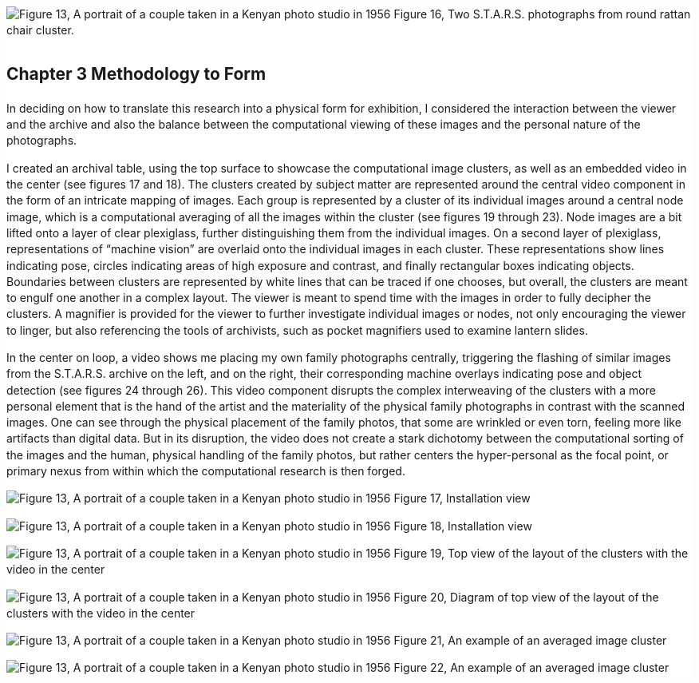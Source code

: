 ![Figure 13, A portrait of a couple taken in a Kenyan photo studio in 1956](/fieldnotes/assets/images/afterimage/unknown.webp)
<span>Figure 16, Two S.T.A.R.S. photographs from round rattan chair cluster.</span>

<h2>Chapter 3 Methodology to Form</h2>
In deciding on how to translate this research into a physical form for exhibition, I considered the interaction between the viewer and the archive and also the balance between the computational viewing of these images and the personal nature of the photographs. 

I created an archival table, using the top surface to showcase the computational image clusters, as well as an embedded video in the center (see figures 17 and 18). The clusters created by subject matter are represented around the central video component in the form of an intricate mapping of images. Each group is represented by a cluster of its individual images around a central node image, which is a computational averaging of all the images within the cluster (see figures 19 through 23). Node images are a bit lifted onto a layer of clear plexiglass, further distinguishing them from the individual images. On a second layer of plexiglass, representations of “machine vision” are overlaid onto the individual images in each cluster. These representations show lines indicating pose, circles indicating areas of high exposure and contrast, and finally rectangular boxes indicating objects. Boundaries between clusters are represented by white lines that can be traced if one chooses, but overall, the clusters are meant to engulf one another in a complex layout. The viewer is meant to spend time with the images in order to fully decipher the clusters. A magnifier is provided for the viewer to further investigate individual images or nodes, not only encouraging the viewer to linger, but also referencing the tools of archivists, such as pocket magnifiers used to examine lantern slides. 

In the center on loop, a video shows me placing my own family photographs centrally, triggering the flashing of similar images from the S.T.A.R.S. archive on the left, and on the right, their corresponding machine overlays indicating pose and object detection (see figures 24 through 26). This video component disrupts the complex interweaving of the clusters with a more personal element that is the hand of the artist and the materiality of the physical family photographs in contrast with the scanned images. One can see through the physical placement of the family photos, that some are wrinkled or even torn, feeling more like artifacts than digital data. But in its disruption, the video does not create a stark dichotomy between the computational sorting of the images and the human, physical handling of the family photos, but rather centers the hyper-personal as the focal point, or primary nexus from within which the computational research is then forged.

![Figure 13, A portrait of a couple taken in a Kenyan photo studio in 1956](/fieldnotes/assets/images/afterimage/thesis1.webp)
<span>Figure 17, Installation view</span>

![Figure 13, A portrait of a couple taken in a Kenyan photo studio in 1956](/fieldnotes/assets/images/afterimage/thesis2.webp)
<span>Figure 18, Installation view</span>

![Figure 13, A portrait of a couple taken in a Kenyan photo studio in 1956](/fieldnotes/assets/images/afterimage/thesis3.webp)
<span>Figure 19, Top view of the layout of the clusters with the video in the center</span>

![Figure 13, A portrait of a couple taken in a Kenyan photo studio in 1956](/fieldnotes/assets/images/afterimage/thesis4.webp)
<span>Figure 20, Diagram of top view of the layout of the clusters with the video in the center</span>

![Figure 13, A portrait of a couple taken in a Kenyan photo studio in 1956](/fieldnotes/assets/images/afterimage/thesis5.webp)
<span>Figure 21, An example of an averaged image cluster</span>

![Figure 13, A portrait of a couple taken in a Kenyan photo studio in 1956](/fieldnotes/assets/images/afterimage/thesis6.webp)
<span>Figure 22, An example of an averaged image cluster</span>
